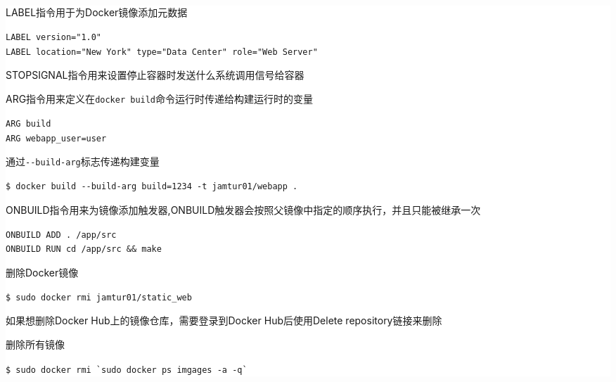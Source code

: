 LABEL指令用于为Docker镜像添加元数据
```
LABEL version="1.0"
LABEL location="New York" type="Data Center" role="Web Server"
```

STOPSIGNAL指令用来设置停止容器时发送什么系统调用信号给容器

ARG指令用来定义在`docker build`命令运行时传递给构建运行时的变量
```
ARG build
ARG webapp_user=user
```

通过`--build-arg`标志传递构建变量
```
$ docker build --build-arg build=1234 -t jamtur01/webapp .
```

ONBUILD指令用来为镜像添加触发器,ONBUILD触发器会按照父镜像中指定的顺序执行，并且只能被继承一次
```
ONBUILD ADD . /app/src
ONBUILD RUN cd /app/src && make
```

删除Docker镜像
```
$ sudo docker rmi jamtur01/static_web
```

如果想删除Docker Hub上的镜像仓库，需要登录到Docker Hub后使用Delete repository链接来删除

删除所有镜像
```
$ sudo docker rmi `sudo docker ps imgages -a -q`
```

